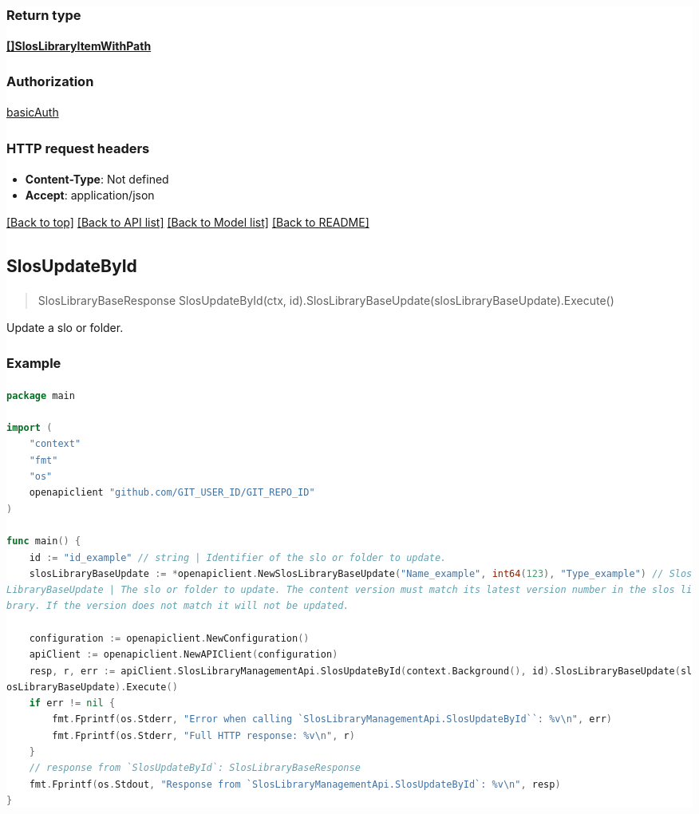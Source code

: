 ### Return type

[**[]SlosLibraryItemWithPath**](SlosLibraryItemWithPath.md)

### Authorization

[basicAuth](../README.md#basicAuth)

### HTTP request headers

- **Content-Type**: Not defined
- **Accept**: application/json

[[Back to top]](#) [[Back to API list]](../README.md#documentation-for-api-endpoints)
[[Back to Model list]](../README.md#documentation-for-models)
[[Back to README]](../README.md)


## SlosUpdateById

> SlosLibraryBaseResponse SlosUpdateById(ctx, id).SlosLibraryBaseUpdate(slosLibraryBaseUpdate).Execute()

Update a slo or folder. 



### Example

```go
package main

import (
    "context"
    "fmt"
    "os"
    openapiclient "github.com/GIT_USER_ID/GIT_REPO_ID"
)

func main() {
    id := "id_example" // string | Identifier of the slo or folder to update.
    slosLibraryBaseUpdate := *openapiclient.NewSlosLibraryBaseUpdate("Name_example", int64(123), "Type_example") // SlosLibraryBaseUpdate | The slo or folder to update. The content version must match its latest version number in the slos library. If the version does not match it will not be updated.

    configuration := openapiclient.NewConfiguration()
    apiClient := openapiclient.NewAPIClient(configuration)
    resp, r, err := apiClient.SlosLibraryManagementApi.SlosUpdateById(context.Background(), id).SlosLibraryBaseUpdate(slosLibraryBaseUpdate).Execute()
    if err != nil {
        fmt.Fprintf(os.Stderr, "Error when calling `SlosLibraryManagementApi.SlosUpdateById``: %v\n", err)
        fmt.Fprintf(os.Stderr, "Full HTTP response: %v\n", r)
    }
    // response from `SlosUpdateById`: SlosLibraryBaseResponse
    fmt.Fprintf(os.Stdout, "Response from `SlosLibraryManagementApi.SlosUpdateById`: %v\n", resp)
}
```
